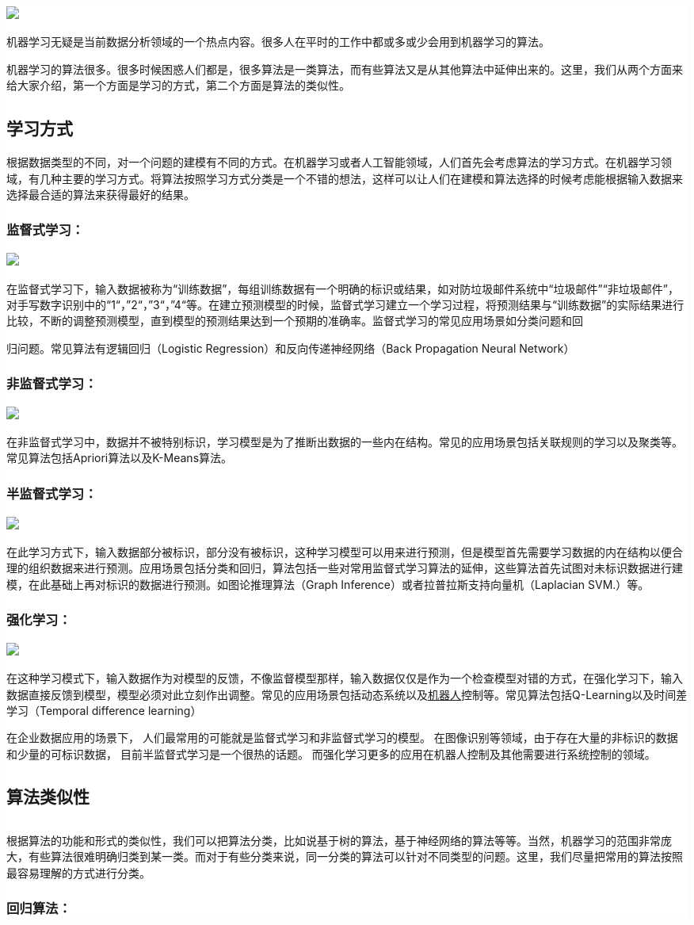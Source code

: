 
![](/images/machine-learning-classification.jpg)

机器学习无疑是当前数据分析领域的一个热点内容。很多人在平时的工作中都或多或少会用到机器学习的算法。

机器学习的算法很多。很多时候困惑人们都是，很多算法是一类算法，而有些算法又是从其他算法中延伸出来的。这里，我们从两个方面来给大家介绍，第一个方面是学习的方式，第二个方面是算法的类似性。

## **学习方式**

根据数据类型的不同，对一个问题的建模有不同的方式。在机器学习或者人工智能领域，人们首先会考虑算法的学习方式。在机器学习领域，有几种主要的学习方式。将算法按照学习方式分类是一个不错的想法，这样可以让人们在建模和算法选择的时候考虑能根据输入数据来选择最合适的算法来获得最好的结果。

### **监督式学习：**

![](/assets/mlpre1.png)

在监督式学习下，输入数据被称为“训练数据”，每组训练数据有一个明确的标识或结果，如对防垃圾邮件系统中“垃圾邮件”“非垃圾邮件”，对手写数字识别中的“1“，”2“，”3“，”4“等。在建立预测模型的时候，监督式学习建立一个学习过程，将预测结果与“训练数据”的实际结果进行比较，不断的调整预测模型，直到模型的预测结果达到一个预期的准确率。监督式学习的常见应用场景如分类问题和回

归问题。常见算法有逻辑回归（Logistic Regression）和反向传递神经网络（Back Propagation Neural Network）

### **非监督式学习：**

![](/assets/mlpre2.png)

在非监督式学习中，数据并不被特别标识，学习模型是为了推断出数据的一些内在结构。常见的应用场景包括关联规则的学习以及聚类等。常见算法包括Apriori算法以及K-Means算法。

### **半监督式学习：**

![](/assets/mlpre3.png)

在此学习方式下，输入数据部分被标识，部分没有被标识，这种学习模型可以用来进行预测，但是模型首先需要学习数据的内在结构以便合理的组织数据来进行预测。应用场景包括分类和回归，算法包括一些对常用监督式学习算法的延伸，这些算法首先试图对未标识数据进行建模，在此基础上再对标识的数据进行预测。如图论推理算法（Graph Inference）或者拉普拉斯支持向量机（Laplacian SVM.）等。

### **强化学习：**

![](/assets/mlpre4.png)

在这种学习模式下，输入数据作为对模型的反馈，不像监督模型那样，输入数据仅仅是作为一个检查模型对错的方式，在强化学习下，输入数据直接反馈到模型，模型必须对此立刻作出调整。常见的应用场景包括动态系统以及[机器人](http://lib.csdn.net/base/robot)控制等。常见算法包括Q-Learning以及时间差学习（Temporal difference learning）

在企业数据应用的场景下， 人们最常用的可能就是监督式学习和非监督式学习的模型。 在图像识别等领域，由于存在大量的非标识的数据和少量的可标识数据， 目前半监督式学习是一个很热的话题。 而强化学习更多的应用在机器人控制及其他需要进行系统控制的领域。

## **算法类似性**

## 

根据算法的功能和形式的类似性，我们可以把算法分类，比如说基于树的算法，基于神经网络的算法等等。当然，机器学习的范围非常庞大，有些算法很难明确归类到某一类。而对于有些分类来说，同一分类的算法可以针对不同类型的问题。这里，我们尽量把常用的算法按照最容易理解的方式进行分类。

### **回归算法：**
